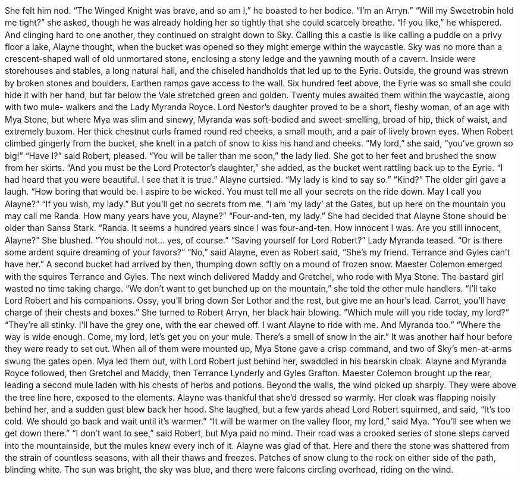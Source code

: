 She felt him nod. “The Winged Knight was brave, and so am I,” he boasted to her bodice. “I’m an Arryn.”
“Will my Sweetrobin hold me tight?” she asked, though he was already holding her so tightly that she could scarcely breathe.
“If you like,” he whispered. And clinging hard to one another, they continued on straight down to Sky.
Calling this a castle is like calling a puddle on a privy floor a lake, Alayne thought, when the bucket was opened so they might emerge within the waycastle. Sky was no more than a crescent-shaped wall of old unmortared stone, enclosing a stony ledge and the yawning mouth of a cavern. Inside were storehouses and stables, a long natural hall, and the chiseled handholds that led up to the Eyrie. Outside, the ground was strewn by broken stones and boulders. Earthen ramps gave access to the wall. Six hundred feet above, the Eyrie was so small she could hide it with her hand, but far below the Vale stretched green and golden.
Twenty mules awaited them within the waycastle, along with two mule- walkers and the Lady Myranda Royce. Lord Nestor’s daughter proved to be a short, fleshy woman, of an age with Mya Stone, but where Mya was slim and sinewy, Myranda was soft-bodied and sweet-smelling, broad of hip, thick of waist, and extremely buxom. Her thick chestnut curls framed round red cheeks, a small mouth, and a pair of lively brown eyes. When Robert climbed gingerly from the bucket, she knelt in a patch of snow to kiss his hand and cheeks. “My lord,” she said, “you’ve grown so big!”
“Have I?” said Robert, pleased.
“You will be taller than me soon,” the lady lied. She got to her feet and brushed the snow from her skirts. “And you must be the Lord Protector’s daughter,” she added, as the bucket went rattling back up to the Eyrie. “I had heard that you were beautiful. I see that it is true.”
Alayne curtsied. “My lady is kind to say so.”
“Kind?” The older girl gave a laugh. “How boring that would be. I aspire to be wicked. You must tell me all your secrets on the ride down.
May I call you Alayne?”
“If you wish, my lady.” But you’ll get no secrets from me.
“I am ‘my lady’ at the Gates, but up here on the mountain you may call me Randa. How many years have you, Alayne?”
“Four-and-ten, my lady.” She had decided that Alayne Stone should be older than Sansa Stark.
“Randa. It seems a hundred years since I was four-and-ten. How innocent I was. Are you still innocent, Alayne?”
She blushed. “You should not... yes, of course.”
“Saving yourself for Lord Robert?” Lady Myranda teased. “Or is there some ardent squire dreaming of your favors?”
“No,” said Alayne, even as Robert said, “She’s my friend. Terrance and Gyles can’t have her.”
A second bucket had arrived by then, thumping down softly on a mound of frozen snow. Maester Colemon emerged with the squires Terrance and Gyles. The next winch delivered Maddy and Gretchel, who rode with Mya Stone. The bastard girl wasted no time taking charge. “We don’t want to get bunched up on the mountain,” she told the other mule handlers. “I’ll take Lord Robert and his companions. Ossy, you’ll bring down Ser Lothor and the rest, but give me an hour’s lead. Carrot, you’ll have charge of their chests and boxes.” She turned to Robert Arryn, her black hair blowing. “Which mule will you ride today, my lord?”
“They’re all stinky. I’ll have the grey one, with the ear chewed off. I want Alayne to ride with me. And Myranda too.”
“Where the way is wide enough. Come, my lord, let’s get you on your mule. There’s a smell of snow in the air.”
It was another half hour before they were ready to set out. When all of them were mounted up, Mya Stone gave a crisp command, and two of Sky’s men-at-arms swung the gates open. Mya led them out, with Lord Robert just behind her, swaddled in his bearskin cloak. Alayne and Myranda Royce followed, then Gretchel and Maddy, then Terrance Lynderly and Gyles Grafton. Maester Colemon brought up the rear, leading a second mule laden with his chests of herbs and potions.
Beyond the walls, the wind picked up sharply. They were above the tree line here, exposed to the elements. Alayne was thankful that she’d dressed so warmly. Her cloak was flapping noisily behind her, and a sudden gust blew back her hood. She laughed, but a few yards ahead Lord Robert squirmed, and said, “It’s too cold. We should go back and wait until it’s warmer.”
“It will be warmer on the valley floor, my lord,” said Mya. “You’ll see when we get down there.”
“I don’t want to see,” said Robert, but Mya paid no mind.
Their road was a crooked series of stone steps carved into the mountainside, but the mules knew every inch of it. Alayne was glad of that.
Here and there the stone was shattered from the strain of countless seasons, with all their thaws and freezes. Patches of snow clung to the rock on either side of the path, blinding white. The sun was bright, the sky was blue, and there were falcons circling overhead, riding on the wind.